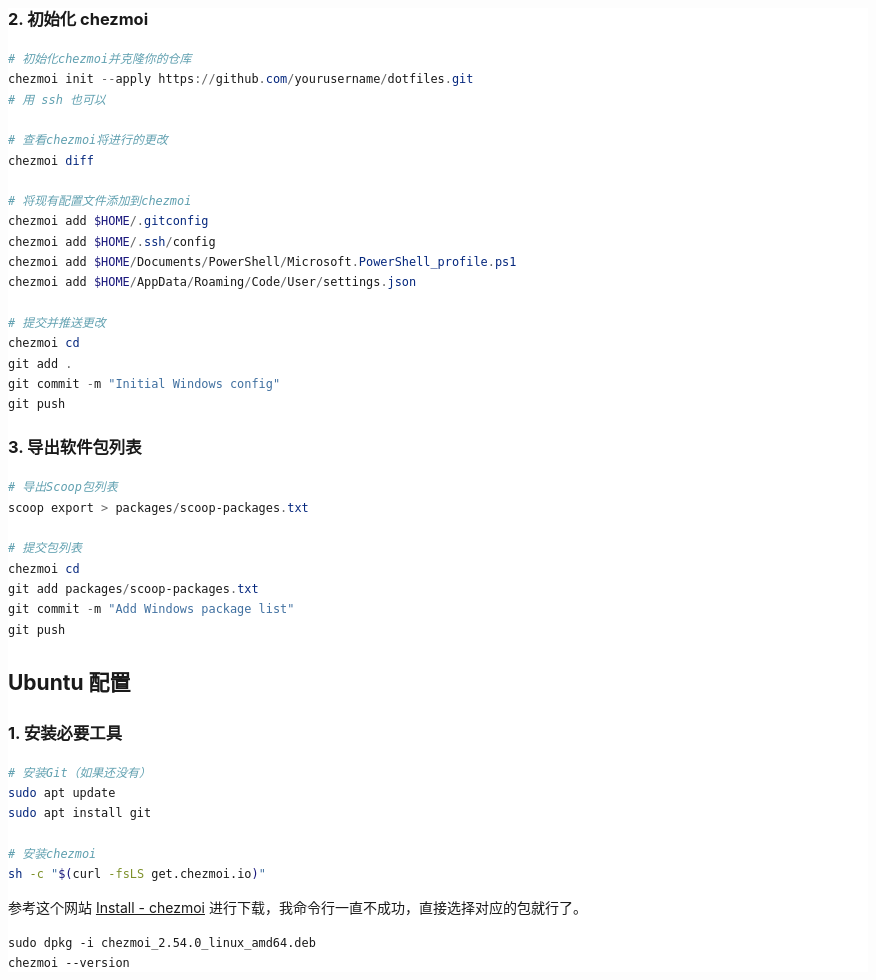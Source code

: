 ### 2. 初始化 chezmoi

```powershell
# 初始化chezmoi并克隆你的仓库
chezmoi init --apply https://github.com/yourusername/dotfiles.git
# 用 ssh 也可以

# 查看chezmoi将进行的更改
chezmoi diff

# 将现有配置文件添加到chezmoi
chezmoi add $HOME/.gitconfig
chezmoi add $HOME/.ssh/config
chezmoi add $HOME/Documents/PowerShell/Microsoft.PowerShell_profile.ps1
chezmoi add $HOME/AppData/Roaming/Code/User/settings.json

# 提交并推送更改
chezmoi cd
git add .
git commit -m "Initial Windows config"
git push
```

### 3. 导出软件包列表

```powershell
# 导出Scoop包列表
scoop export > packages/scoop-packages.txt

# 提交包列表
chezmoi cd
git add packages/scoop-packages.txt
git commit -m "Add Windows package list"
git push
```

## Ubuntu 配置

### 1. 安装必要工具

```bash
# 安装Git（如果还没有）
sudo apt update
sudo apt install git

# 安装chezmoi
sh -c "$(curl -fsLS get.chezmoi.io)"
```

参考这个网站 [Install - chezmoi](https://www.chezmoi.io/install/) 进行下载，我命令行一直不成功，直接选择对应的包就行了。

```
sudo dpkg -i chezmoi_2.54.0_linux_amd64.deb
chezmoi --version
```
